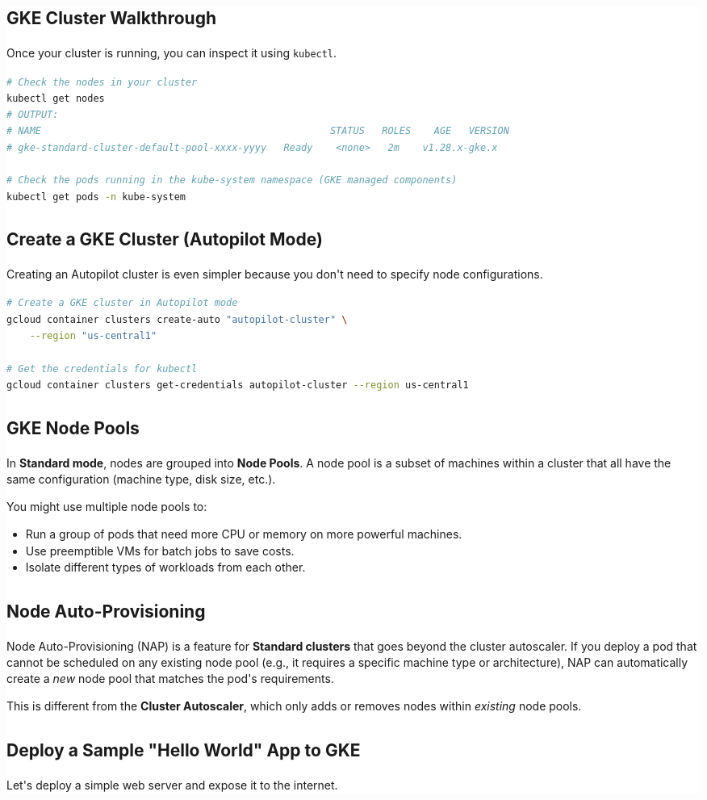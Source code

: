 ## GKE Cluster Walkthrough

Once your cluster is running, you can inspect it using `kubectl`.

```bash
# Check the nodes in your cluster
kubectl get nodes
# OUTPUT:
# NAME                                                  STATUS   ROLES    AGE   VERSION
# gke-standard-cluster-default-pool-xxxx-yyyy   Ready    <none>   2m    v1.28.x-gke.x

# Check the pods running in the kube-system namespace (GKE managed components)
kubectl get pods -n kube-system
```

## Create a GKE Cluster (Autopilot Mode)

Creating an Autopilot cluster is even simpler because you don't need to specify node configurations.

```bash
# Create a GKE cluster in Autopilot mode
gcloud container clusters create-auto "autopilot-cluster" \
    --region "us-central1"

# Get the credentials for kubectl
gcloud container clusters get-credentials autopilot-cluster --region us-central1
```

## GKE Node Pools

In **Standard mode**, nodes are grouped into **Node Pools**. A node pool is a subset of machines within a cluster that all have the same configuration (machine type, disk size, etc.).

You might use multiple node pools to:

- Run a group of pods that need more CPU or memory on more powerful machines.
- Use preemptible VMs for batch jobs to save costs.
- Isolate different types of workloads from each other.

## Node Auto-Provisioning

Node Auto-Provisioning (NAP) is a feature for **Standard clusters** that goes beyond the cluster autoscaler. If you deploy a pod that cannot be scheduled on any existing node pool (e.g., it requires a specific machine type or architecture), NAP can automatically create a _new_ node pool that matches the pod's requirements.

This is different from the **Cluster Autoscaler**, which only adds or removes nodes within _existing_ node pools.

## Deploy a Sample "Hello World" App to GKE

Let's deploy a simple web server and expose it to the internet.
